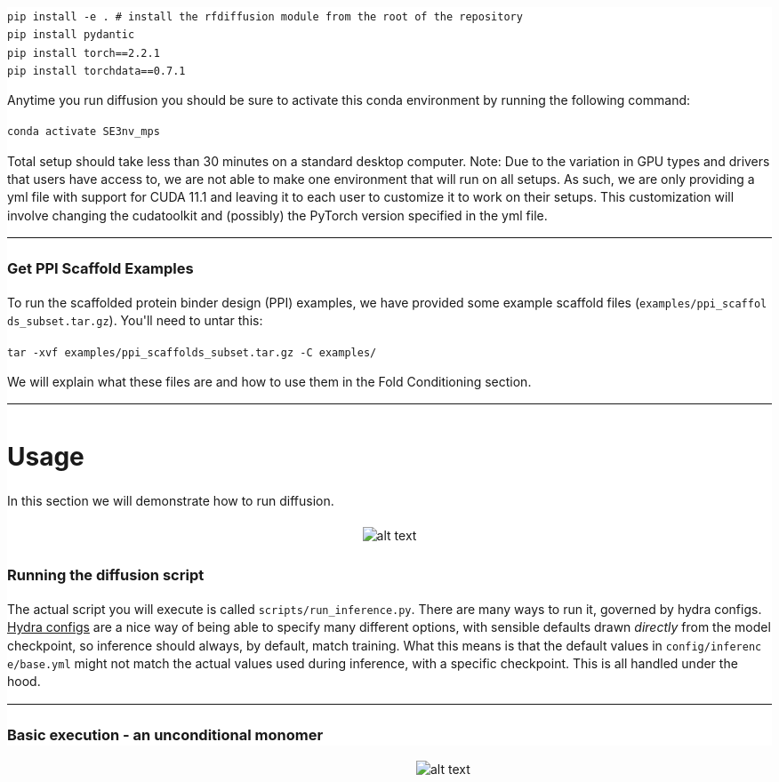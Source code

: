 ```
pip install -e . # install the rfdiffusion module from the root of the repository
pip install pydantic
pip install torch==2.2.1
pip install torchdata==0.7.1
```
Anytime you run diffusion you should be sure to activate this conda environment by running the following command:
```
conda activate SE3nv_mps
```
Total setup should take less than 30 minutes on a standard desktop computer.
Note: Due to the variation in GPU types and drivers that users have access to, we are not able to make one environment that will run on all setups. As such, we are only providing a yml file with support for CUDA 11.1 and leaving it to each user to customize it to work on their setups. This customization will involve changing the cudatoolkit and (possibly) the PyTorch version specified in the yml file.

---

### Get PPI Scaffold Examples

To run the scaffolded protein binder design (PPI) examples, we have provided some example scaffold files (`examples/ppi_scaffolds_subset.tar.gz`).
You'll need to untar this:
```
tar -xvf examples/ppi_scaffolds_subset.tar.gz -C examples/
```

We will explain what these files are and how to use them in the Fold Conditioning section.

----


# Usage
In this section we will demonstrate how to run diffusion.



<p align="center">
  <img src="./img/main.png" alt="alt text" width="1100px" align="middle"/>
</p>


### Running the diffusion script
The actual script you will execute is called `scripts/run_inference.py`. There are many ways to run it, governed by hydra configs.
[Hydra configs](https://hydra.cc/docs/configure_hydra/intro/) are a nice way of being able to specify many different options, with sensible defaults drawn *directly* from the model checkpoint, so inference should always, by default, match training.
What this means is that the default values in `config/inference/base.yml` might not match the actual values used during inference, with a specific checkpoint. This is all handled under the hood.

---
### Basic execution - an unconditional monomer
<img src="./img/cropped_uncond.png" alt="alt text" width="400px" align="right"/>
